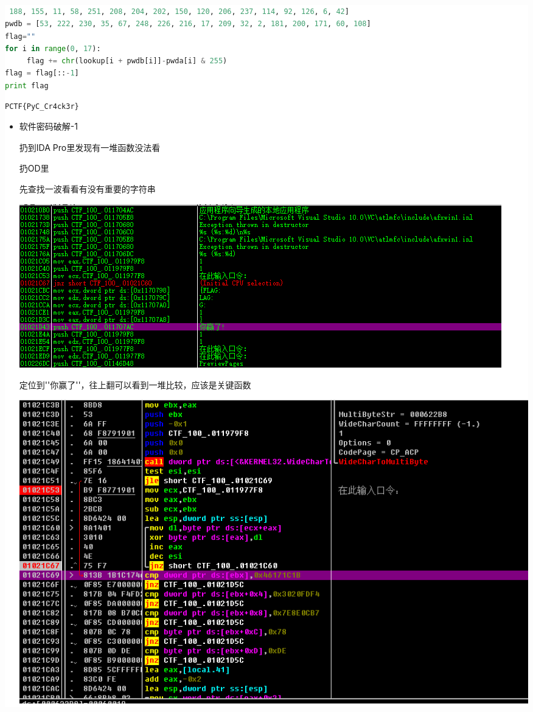   ```python
   188, 155, 11, 58, 251, 208, 204, 202, 150, 120, 206, 237, 114, 92, 126, 6, 42]
  pwdb = [53, 222, 230, 35, 67, 248, 226, 216, 17, 209, 32, 2, 181, 200, 171, 60, 108]
  flag=""
  for i in range(0, 17):
       flag += chr(lookup[i + pwdb[i]]-pwda[i] & 255)
  flag = flag[::-1]
  print flag
  ```

  `PCTF{PyC_Cr4ck3r}`

* 软件密码破解-1

  扔到IDA Pro里发现有一堆函数没法看

  扔OD里

  先查找一波看看有没有重要的字符串

  ![1](https://raw.githubusercontent.com/AiDaiP/AiDaiP.github.io/master/images/Jarvis%20OJ/1.png)

  定位到''你赢了''，往上翻可以看到一堆比较，应该是关键函数

  ![2](https://raw.githubusercontent.com/AiDaiP/AiDaiP.github.io/master/images/Jarvis%20OJ/2.png)
